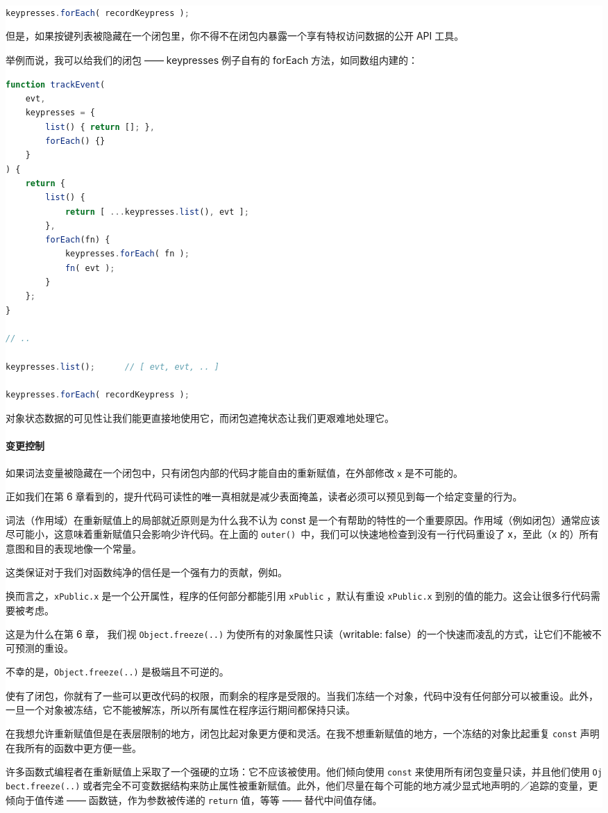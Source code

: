 ```js
keypresses.forEach( recordKeypress );
```

但是，如果按键列表被隐藏在一个闭包里，你不得不在闭包内暴露一个享有特权访问数据的公开 API 工具。

举例而说，我可以给我们的闭包 —— keypresses 例子自有的 forEach 方法，如同数组内建的：

```js
function trackEvent(
	evt,
	keypresses = {
		list() { return []; },
		forEach() {}
	}
) {
	return {
		list() {
			return [ ...keypresses.list(), evt ];
		},
		forEach(fn) {
			keypresses.forEach( fn );
			fn( evt );
		}
	};
}

// ..

keypresses.list();		// [ evt, evt, .. ]

keypresses.forEach( recordKeypress );
```

对象状态数据的可见性让我们能更直接地使用它，而闭包遮掩状态让我们更艰难地处理它。

#### 变更控制

如果词法变量被隐藏在一个闭包中，只有闭包内部的代码才能自由的重新赋值，在外部修改 `x` 是不可能的。

正如我们在第 6 章看到的，提升代码可读性的唯一真相就是减少表面掩盖，读者必须可以预见到每一个给定变量的行为。

词法（作用域）在重新赋值上的局部就近原则是为什么我不认为 const 是一个有帮助的特性的一个重要原因。作用域（例如闭包）通常应该尽可能小，这意味着重新赋值只会影响少许代码。在上面的 `outer() `中，我们可以快速地检查到没有一行代码重设了 x，至此（x 的）所有意图和目的表现地像一个常量。

这类保证对于我们对函数纯净的信任是一个强有力的贡献，例如。

换而言之，`xPublic.x` 是一个公开属性，程序的任何部分都能引用 `xPublic` ，默认有重设 `xPublic.x` 到别的值的能力。这会让很多行代码需要被考虑。

这是为什么在第 6 章， 我们视 `Object.freeze(..)` 为使所有的对象属性只读（writable: false）的一个快速而凌乱的方式，让它们不能被不可预测的重设。

不幸的是，`Object.freeze(..)` 是极端且不可逆的。

使有了闭包，你就有了一些可以更改代码的权限，而剩余的程序是受限的。当我们冻结一个对象，代码中没有任何部分可以被重设。此外，一旦一个对象被冻结，它不能被解冻，所以所有属性在程序运行期间都保持只读。

在我想允许重新赋值但是在表层限制的地方，闭包比起对象更方便和灵活。在我不想重新赋值的地方，一个冻结的对象比起重复 `const` 声明在我所有的函数中更方便一些。

 许多函数式编程者在重新赋值上采取了一个强硬的立场：它不应该被使用。他们倾向使用 `const` 来使用所有闭包变量只读，并且他们使用 `Ojbect.freeze(..)` 或者完全不可变数据结构来防止属性被重新赋值。此外，他们尽量在每个可能的地方减少显式地声明的／追踪的变量，更倾向于值传递 —— 函数链，作为参数被传递的 `return` 值，等等 —— 替代中间值存储。
